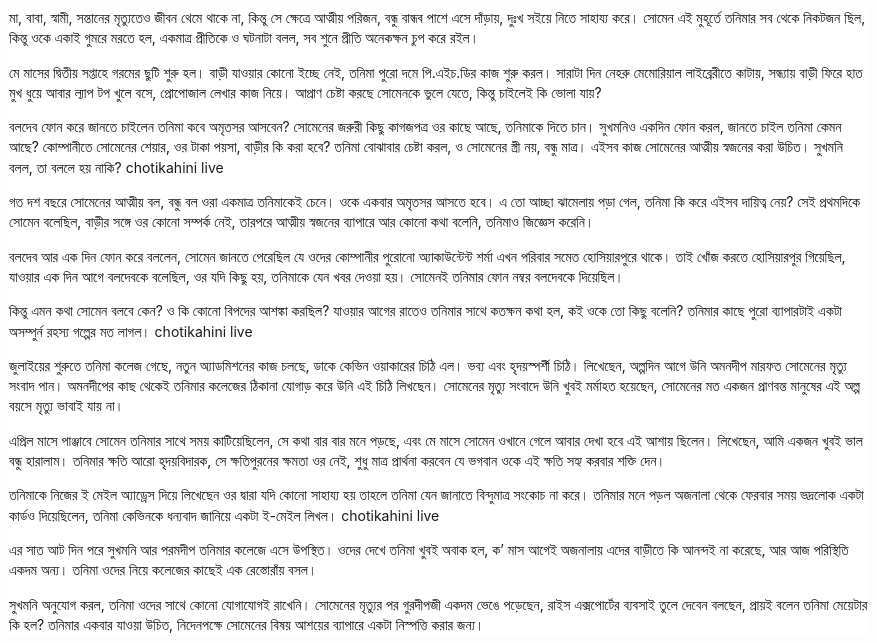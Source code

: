







মা, বাবা, স্বামী, সন্তানের মৃত্যুতেও জীবন থেমে থাকে না, কিন্তু সে ক্ষেত্রে আত্মীয় পরিজন, বন্ধু বান্ধব পাশে এসে দাঁড়ায়, দুঃখ সইয়ে নিতে সাহায্য করে। সোমেন এই মুহূর্তে তনিমার সব থেকে নিকটজন ছিল, কিন্তু ওকে একাই গুমরে মরতে হল, একমাত্র প্রীতিকে ও ঘটনাটা বলল, সব শুনে প্রীতি অনেকক্ষন চুপ করে রইল।


মে মাসের দ্বিতীয় সপ্তাহে গরমের ছুটি শুরু হল। বাড়ী যাওয়ার কোনো ইচ্ছে নেই, তনিমা পুরো দমে পি.এইচ.ডির কাজ শুরু করল। সারাটা দিন নেহরু মেমোরিয়াল লাইব্রেরীতে কাটায়, সন্ধ্যায় বাড়ী ফিরে হাত মুখ ধুয়ে আবার ল্যাপ টপ খুলে বসে, প্রোপোজাল লেখার কাজ নিয়ে। আপ্রাণ চেষ্টা করছে সোমেনকে ভুলে যেতে, কিন্তু চাইলেই কি ভোলা যায়?


বলদেব ফোন করে জানতে চাইলেন তনিমা কবে অমৃতসর আসবেন? সোমেনের জরুরী কিছু কাগজপত্র ওর কাছে আছে, তনিমাকে দিতে চান। সুখমনিও একদিন ফোন করল, জানতে চাইল তনিমা কেমন আছে? কোম্পানীতে সোমেনের শেয়ার, ওর টাকা পয়সা, বাড়ীর কি করা হবে? তনিমা বোঝাবার চেষ্টা করল, ও সোমেনের স্ত্রী নয়, বন্ধু মাত্র। এইসব কাজ সোমেনের আত্মীয় স্বজনের করা উচিত। সুখমনি বলল, তা বললে হয় নাকি? chotikahini live


গত দশ বছরে সোমেনের আত্মীয় বল, বন্ধু বল ওরা একমাত্র তনিমাকেই চেনে। ওকে একবার অমৃতসর আসতে হবে। এ তো আচ্ছা ঝামেলায় পড়া গেল, তনিমা কি করে এইসব দায়িত্ব নেয়? সেই প্রথমদিকে সোমেন বলেছিল, বাড়ীর সঙ্গে ওর কোনো সম্পর্ক নেই, তারপরে আত্মীয় স্বজনের ব্যাপারে আর কোনো কথা বলেনি, তনিমাও জিজ্ঞেস করেনি।


বলদেব আর এক দিন ফোন করে বললেন, সোমেন জানতে পেরেছিল যে ওদের কোম্পানীর পুরোনো অ্যাকাউন্টেন্ট শর্মা এখন পরিবার সমেত হোসিয়ারপুরে থাকে। তাই খোঁজ করতে হোসিয়ারপুর গিয়েছিল, যাওয়ার এক দিন আগে বলদেবকে বলেছিল, ওর যদি কিছু হয়, তনিমাকে যেন খবর দেওয়া হয়। সোমেনই তনিমার ফোন নম্বর বলদেবকে দিয়েছিল।


কিন্তু এমন কথা সোমেন বলবে কেন? ও কি কোনো বিপদের আশঙ্কা করছিল? যাওয়ার আগের রাতেও তনিমার সাথে কতক্ষন কথা হল, কই ওকে তো কিছু বলেনি? তনিমার কাছে পুরো ব্যাপারটাই একটা অসম্পুর্ন রহস্য গল্পের মত লাগল। chotikahini live


জুলাইয়ের শুরুতে তনিমা কলেজ গেছে, নতুন অ্যাডমিশনের কাজ চলছে, ডাকে কেভিন ওয়াকারের চিঠি এল। ভব্য এবং হৃদয়স্পর্শী চিঠি। লিখেছেন, অল্পদিন আগে উনি অমনদীপ মারফত সোমেনের মৃত্যু সংবাদ পান। অমনদীপের কাছ থেকেই তনিমার কলেজের ঠিকানা যোগাড় করে উনি এই চিঠি লিখছেন। সোমেনের মৃত্যু সংবাদে উনি খুবই মর্মাহত হয়েছেন, সোমেনের মত একজন প্রাণবন্ত মানুষের এই অল্প বয়সে মৃত্যু ভাবাই যায় না।


এপ্রিল মাসে পাঞ্জাবে সোমেন তনিমার সাথে সময় কাটিয়েছিলেন, সে কথা বার বার মনে পড়ছে, এবং মে মাসে সোমেন ওখানে গেলে আবার দেখা হবে এই আশায় ছিলেন। লিখেছেন, আমি একজন খুবই ভাল বন্ধু হারালাম। তনিমার ক্ষতি আরো হৃদয়বিদারক, সে ক্ষতিপুরনের ক্ষমতা ওর নেই, শুধু মাত্র প্রার্থনা করবেন যে ভগবান ওকে এই ক্ষতি সহ্য করবার শক্তি দেন।


তনিমাকে নিজের ই মেইল অ্যাড্রেস দিয়ে লিখেছেন ওর দ্বারা যদি কোনো সাহায্য হয় তাহলে তনিমা যেন জানাতে বিন্দুমাত্র সংকোচ না করে। তনিমার মনে পড়ল অজনালা থেকে ফেরবার সময় ভদ্রলোক একটা কার্ডও দিয়েছিলেন, তনিমা কেভিনকে ধন্যবাদ জানিয়ে একটা ই-মেইল লিখল। chotikahini live


এর সাত আট দিন পরে সুখমনি আর পরমদীপ তনিমার কলেজে এসে উপস্থিত। ওদের দেখে তনিমা খুবই অবাক হল, ক’ মাস আগেই অজনালায় এদের বাড়ীতে কি আনন্দই না করেছে, আর আজ পরিস্থিতি একদম অন্য। তনিমা ওদের নিয়ে কলেজের কাছেই এক রেস্তোরাঁয় বসল।


সুখমনি অনুযোগ করল, তনিমা ওদের সাথে কোনো যোগাযোগই রাখেনি। সোমেনের মৃত্যুর পর গুরদীপজী একদম ভেঙে পড়েছেন, রাইস এক্সপোর্টের ব্যবসাই তুলে দেবেন বলছেন, প্রায়ই বলেন তনিমা মেয়েটার কি হল? তনিমার একবার যাওয়া উচিত, নিদেনপক্ষে সোমেনের বিষয় আশয়ের ব্যাপারে একটা নিস্পত্তি করার জন্য।
